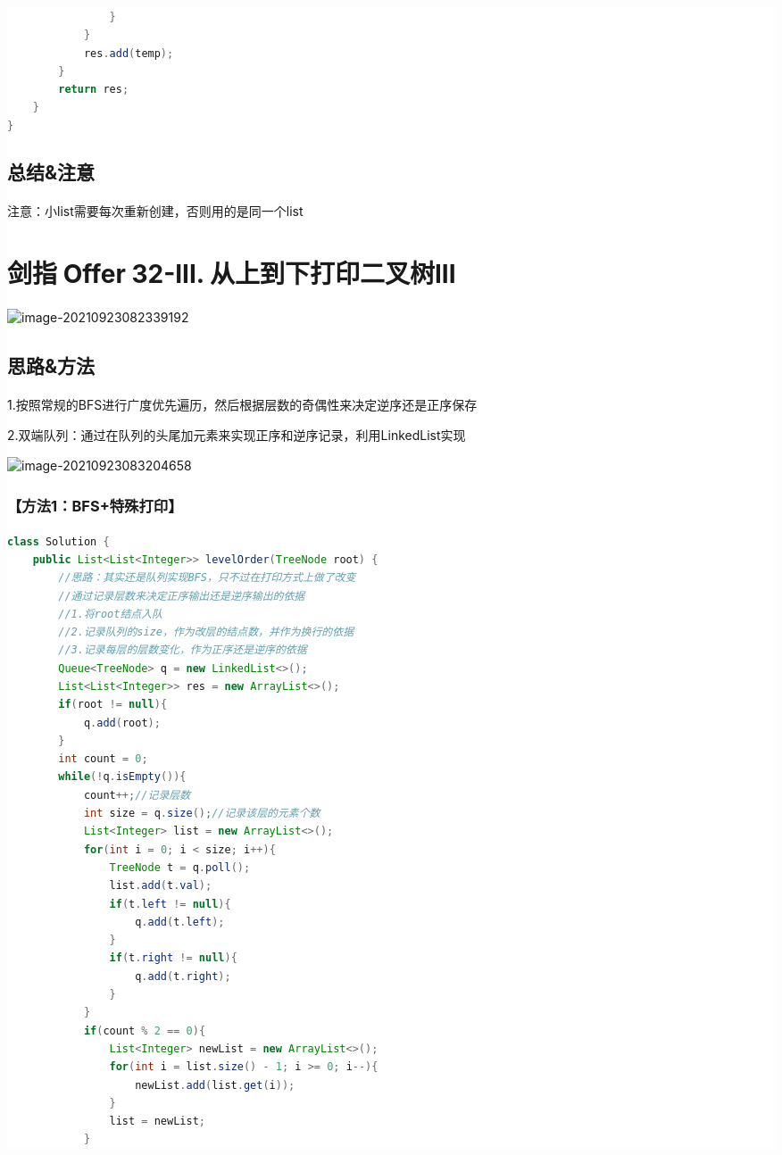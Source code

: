 ```java
                }
            }
            res.add(temp);
        }
        return res;
    }
}
```

## 总结&注意

注意：小list需要每次重新创建，否则用的是同一个list

# 剑指 Offer 32-III. 从上到下打印二叉树III

![image-20210923082339192](D:/Typora/Typora_Note/Java/DataStructure/%E5%89%91%E6%8C%87Offer%20.assets/image-20210923082339192.png)

## 思路&方法

1.按照常规的BFS进行广度优先遍历，然后根据层数的奇偶性来决定逆序还是正序保存

2.双端队列：通过在队列的头尾加元素来实现正序和逆序记录，利用LinkedList实现

![image-20210923083204658](D:/Typora/Typora_Note/Java/DataStructure/%E5%89%91%E6%8C%87Offer%20.assets/image-20210923083204658.png)

### 【方法1：BFS+特殊打印】

```java
class Solution {
    public List<List<Integer>> levelOrder(TreeNode root) {
        //思路：其实还是队列实现BFS，只不过在打印方式上做了改变
        //通过记录层数来决定正序输出还是逆序输出的依据
        //1.将root结点入队
        //2.记录队列的size，作为改层的结点数，并作为换行的依据
        //3.记录每层的层数变化，作为正序还是逆序的依据
        Queue<TreeNode> q = new LinkedList<>();
        List<List<Integer>> res = new ArrayList<>();
        if(root != null){
            q.add(root);
        }
        int count = 0;
        while(!q.isEmpty()){
            count++;//记录层数
            int size = q.size();//记录该层的元素个数
            List<Integer> list = new ArrayList<>();
            for(int i = 0; i < size; i++){
                TreeNode t = q.poll();
                list.add(t.val);
                if(t.left != null){
                    q.add(t.left);
                }
                if(t.right != null){
                    q.add(t.right);
                }
            }
            if(count % 2 == 0){
                List<Integer> newList = new ArrayList<>();
                for(int i = list.size() - 1; i >= 0; i--){
                    newList.add(list.get(i));
                }
                list = newList;
            }
```